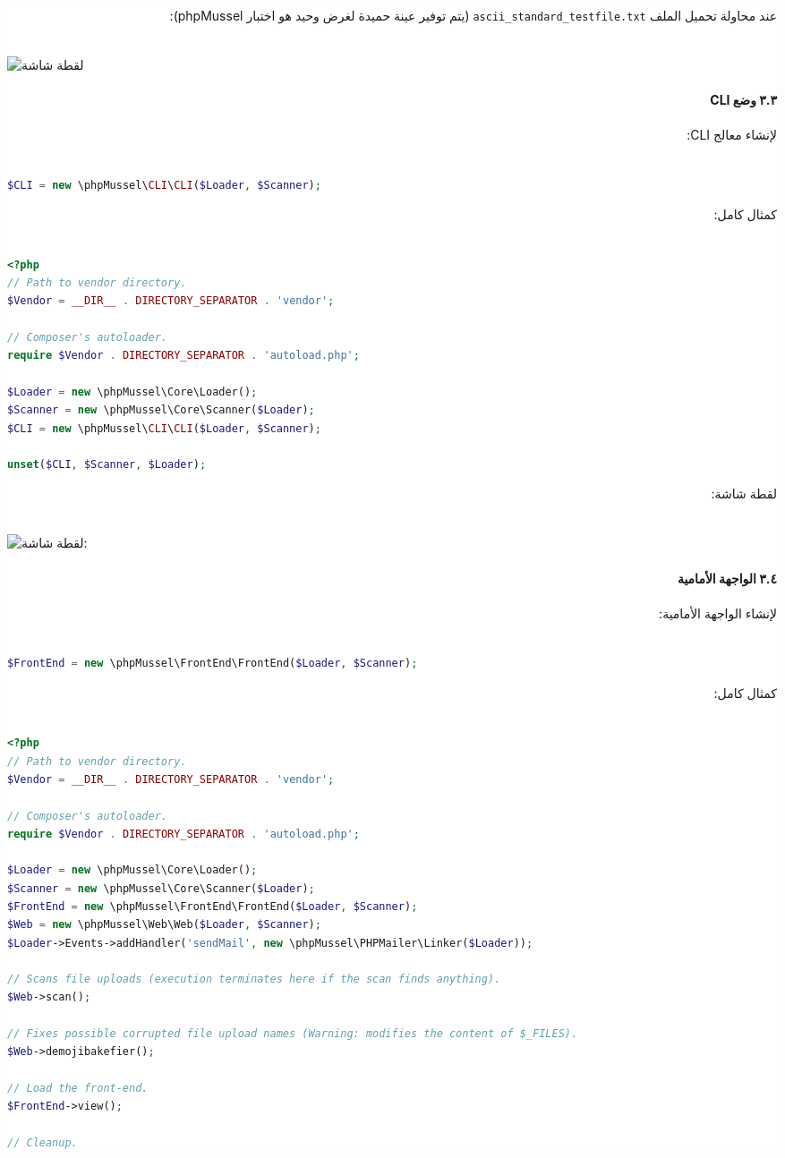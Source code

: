 
<div dir="rtl">عند محاولة تحميل الملف <code dir="ltr">ascii_standard_testfile.txt</code> (يتم توفير عينة حميدة لغرض وحيد هو اختبار phpMussel):<br /><br /></div>

![لقطة شاشة](https://raw.githubusercontent.com/phpMussel/extras/master/screenshots/web-v3.0.0-alpha2.png)

#### <div dir="rtl">٣.٣ وضع CLI</div>

<div dir="rtl">لإنشاء معالج CLI:<br /><br /></div>

```PHP
$CLI = new \phpMussel\CLI\CLI($Loader, $Scanner);
```

<div dir="rtl">كمثال كامل:<br /><br /></div>

```PHP
<?php
// Path to vendor directory.
$Vendor = __DIR__ . DIRECTORY_SEPARATOR . 'vendor';

// Composer's autoloader.
require $Vendor . DIRECTORY_SEPARATOR . 'autoload.php';

$Loader = new \phpMussel\Core\Loader();
$Scanner = new \phpMussel\Core\Scanner($Loader);
$CLI = new \phpMussel\CLI\CLI($Loader, $Scanner);

unset($CLI, $Scanner, $Loader);
```

<div dir="rtl">لقطة شاشة:<br /><br /></div>

![لقطة شاشة:](https://raw.githubusercontent.com/phpMussel/extras/master/screenshots/cli-v3.0.0-alpha2.png)

#### <div dir="rtl">٣.٤ الواجهة الأمامية</div>

<div dir="rtl">لإنشاء الواجهة الأمامية:<br /><br /></div>

```PHP
$FrontEnd = new \phpMussel\FrontEnd\FrontEnd($Loader, $Scanner);
```

<div dir="rtl">كمثال كامل:<br /><br /></div>

```PHP
<?php
// Path to vendor directory.
$Vendor = __DIR__ . DIRECTORY_SEPARATOR . 'vendor';

// Composer's autoloader.
require $Vendor . DIRECTORY_SEPARATOR . 'autoload.php';

$Loader = new \phpMussel\Core\Loader();
$Scanner = new \phpMussel\Core\Scanner($Loader);
$FrontEnd = new \phpMussel\FrontEnd\FrontEnd($Loader, $Scanner);
$Web = new \phpMussel\Web\Web($Loader, $Scanner);
$Loader->Events->addHandler('sendMail', new \phpMussel\PHPMailer\Linker($Loader));

// Scans file uploads (execution terminates here if the scan finds anything).
$Web->scan();

// Fixes possible corrupted file upload names (Warning: modifies the content of $_FILES).
$Web->demojibakefier();

// Load the front-end.
$FrontEnd->view();

// Cleanup.
```